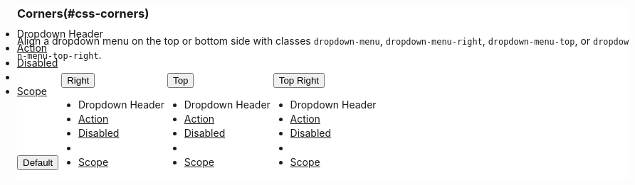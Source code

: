 ### Corners(#css-corners)

Align a dropdown menu on the top or bottom side with classes `dropdown-menu`, `dropdown-menu-right`, `dropdown-menu-top`, or `dropdown-menu-top-right`.

<div class="sheet-example">
	<div class="dropdown" style="display: inline-block;">
		<button aria-expanded="false" aria-haspopup="true" class="btn btn-secondary dropdown-toggle" data-toggle="dropdown" id="dropdownAlignment1" type="button">
			Default
			<span aria-hidden="true" class="icon-caret-down"></span>
		</button>
		<ul aria-labelledby="dropdownAlignment1" class="dropdown-menu" x-placement="bottom-start" style="position: absolute; will-change: transform; top: 0px; left: 0px; transform: translate3d(0px, 40px, 0px);">
			<li class="dropdown-header">Dropdown Header</li>
			<li><a class="dropdown-item" href="#1">Action</a></li>
			<li><a class="disabled dropdown-item" href="#1" tabindex="-1">Disabled</a></li>
			<li class="dropdown-divider"></li>
			<li><a class="dropdown-item" href="#1">Scope</a></li>
		</ul>
	</div>
	<div class="dropdown" style="display: inline-block;">
		<button aria-expanded="false" aria-haspopup="true" class="btn btn-secondary dropdown-toggle" data-toggle="dropdown" id="dropdownAlignment2" type="button">
			Right
			<span aria-hidden="true" class="icon-caret-down"></span>
		</button>
		<ul aria-labelledby="dropdownAlignment2" class="dropdown-menu dropdown-menu-right">
			<li class="dropdown-header">Dropdown Header</li>
			<li><a class="dropdown-item" href="#1">Action</a></li>
			<li><a class="disabled dropdown-item" href="#1" tabindex="-1">Disabled</a></li>
			<li class="dropdown-divider"></li>
			<li><a class="dropdown-item" href="#1">Scope</a></li>
		</ul>
	</div>
	<div class="dropdown" style="display: inline-block;">
		<button aria-expanded="false" aria-haspopup="true" class="btn btn-secondary dropdown-toggle" data-toggle="dropdown" id="dropdownAlignment3" type="button">
			Top
			<span aria-hidden="true" class="icon-caret-up"></span>
		</button>
		<ul aria-labelledby="dropdownAlignment3" class="dropdown-menu dropdown-menu-top">
			<li class="dropdown-header">Dropdown Header</li>
			<li><a class="dropdown-item" href="#1">Action</a></li>
			<li><a class="disabled dropdown-item" href="#1" tabindex="-1">Disabled</a></li>
			<li class="dropdown-divider"></li>
			<li><a class="dropdown-item" href="#1">Scope</a></li>
		</ul>
	</div>
	<div class="dropdown" style="display: inline-block;">
		<button aria-expanded="false" aria-haspopup="true" class="btn btn-secondary dropdown-toggle" data-toggle="dropdown" id="dropdownAlignment4" type="button">
			Top Right
			<span aria-hidden="true" class="icon-caret-up"></span>
		</button>
		<ul aria-labelledby="dropdownAlignment4" class="dropdown-menu dropdown-menu-top-right">
			<li class="dropdown-header">Dropdown Header</li>
			<li><a class="dropdown-item" href="#1">Action</a></li>
			<li><a class="disabled dropdown-item" href="#1" tabindex="-1">Disabled</a></li>
			<li class="dropdown-divider"></li>
			<li><a class="dropdown-item" href="#1">Scope</a></li>
		</ul>
	</div>